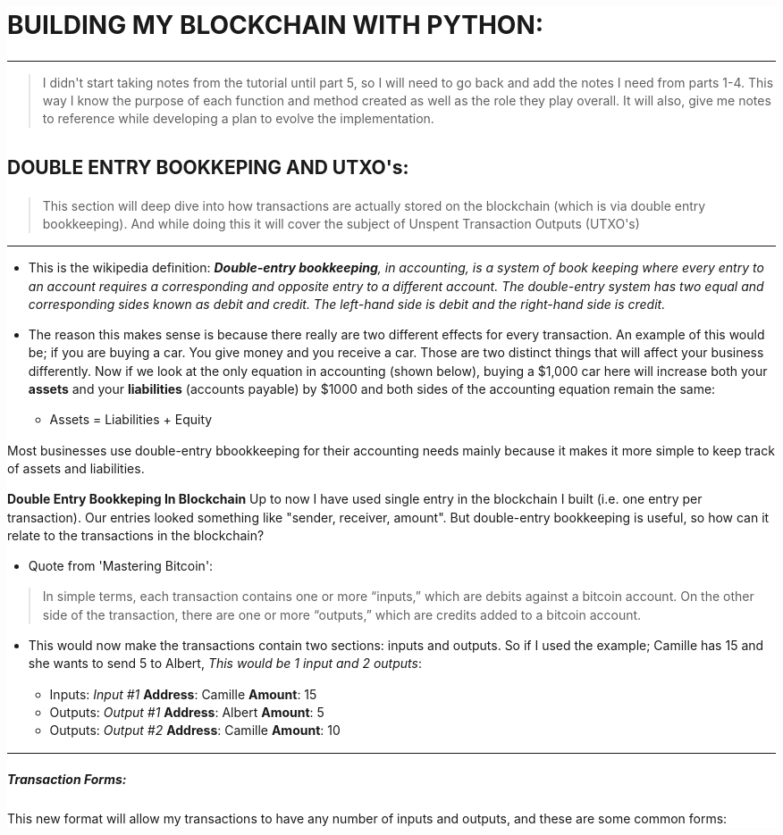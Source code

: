 # BUILDING MY BLOCKCHAIN WITH PYTHON:
---
> I didn't start taking notes from the tutorial until part 5, so I will need to go back and add the notes I need from parts 1-4. This way I know the purpose of each function and method created as well as the role they play overall. It will also, give me notes to reference while developing a plan to evolve the implementation.

## DOUBLE ENTRY BOOKKEPING AND UTXO's:
> This section will deep dive into how transactions are actually stored on the blockchain (which is via double entry bookkeeping). And while doing this it will cover the subject of Unspent Transaction Outputs (UTXO's)
---

- This is the wikipedia definition:
*__Double-entry bookkeeping__, in accounting, is a system of book keeping where every entry to an account requires a corresponding and opposite entry to a different account. The double-entry system has two equal and corresponding sides known as debit and credit. The left-hand side is debit and the right-hand side is credit.*

- The reason this makes sense is because there really are two different effects for every transaction. An example of this would be; if you are buying a car. You give money and you receive a car. Those are two distinct things that will affect your business differently. Now if we look at the only equation in accounting (shown below), buying a $1,000 car here will increase both your __assets__ and your __liabilities__ (accounts payable) by $1000 and both sides of the accounting equation remain the same:
    - Assets = Liabilities + Equity

Most businesses use double-entry bbookkeeping for their accounting needs mainly because it makes it more simple to keep track of assets and liabilities.

__Double Entry Bookkeping In Blockchain__
Up to now I have used single entry in the blockchain I built (i.e. one entry per transaction). Our entries looked something like "sender, receiver, amount". But double-entry bookkeeping is useful, so how can it relate to the transactions in the blockchain?

- Quote from 'Mastering Bitcoin':
> In simple terms, each transaction contains one or more “inputs,” which are debits against a bitcoin account. On the other side of the transaction, there are one or more “outputs,” which are credits added to a bitcoin account.

- This would now make the transactions contain two sections: inputs and outputs. So if I used the example; Camille has 15 and she wants to send 5 to Albert, *This would be 1 input and 2 outputs*:

    - Inputs: _Input #1_ __Address__: Camille __Amount__: 15
    - Outputs: _Output #1_ __Address__: Albert __Amount__: 5
    - Outputs: _Output #2_ __Address__: Camille __Amount__: 10

---
##### Transaction Forms:
This new format will allow my transactions to have any number of inputs and outputs, and these are some common forms:

